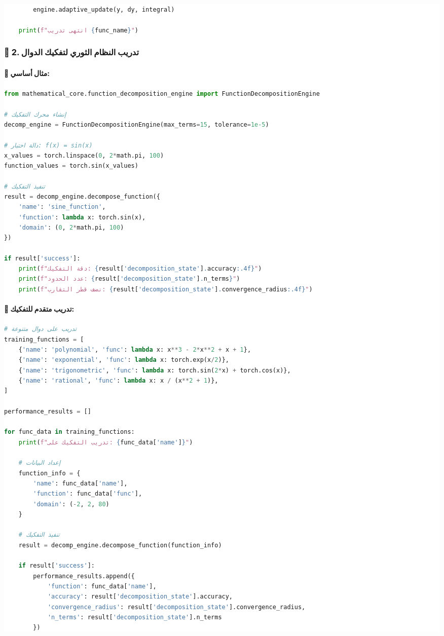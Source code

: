 ```python
        engine.adaptive_update(y, dy, integral)
    
    print(f"انتهى تدريب {func_name}")
```

### 🌟 **2. تدريب النظام الثوري لتفكيك الدوال**

#### 📝 **مثال أساسي:**
```python
from mathematical_core.function_decomposition_engine import FunctionDecompositionEngine

# إنشاء محرك التفكيك
decomp_engine = FunctionDecompositionEngine(max_terms=15, tolerance=1e-5)

# دالة اختبار: f(x) = sin(x)
x_values = torch.linspace(0, 2*math.pi, 100)
function_values = torch.sin(x_values)

# تنفيذ التفكيك
result = decomp_engine.decompose_function({
    'name': 'sine_function',
    'function': lambda x: torch.sin(x),
    'domain': (0, 2*math.pi, 100)
})

if result['success']:
    print(f"دقة التفكيك: {result['decomposition_state'].accuracy:.4f}")
    print(f"عدد الحدود: {result['decomposition_state'].n_terms}")
    print(f"نصف قطر التقارب: {result['decomposition_state'].convergence_radius:.4f}")
```

#### 🔬 **تدريب متقدم للتفكيك:**
```python
# تدريب على دوال متنوعة
training_functions = [
    {'name': 'polynomial', 'func': lambda x: x**3 - 2*x**2 + x + 1},
    {'name': 'exponential', 'func': lambda x: torch.exp(x/2)},
    {'name': 'trigonometric', 'func': lambda x: torch.sin(2*x) + torch.cos(x)},
    {'name': 'rational', 'func': lambda x: x / (x**2 + 1)},
]

performance_results = []

for func_data in training_functions:
    print(f"تدريب التفكيك على: {func_data['name']}")
    
    # إعداد البيانات
    function_info = {
        'name': func_data['name'],
        'function': func_data['func'],
        'domain': (-2, 2, 80)
    }
    
    # تنفيذ التفكيك
    result = decomp_engine.decompose_function(function_info)
    
    if result['success']:
        performance_results.append({
            'function': func_data['name'],
            'accuracy': result['decomposition_state'].accuracy,
            'convergence_radius': result['decomposition_state'].convergence_radius,
            'n_terms': result['decomposition_state'].n_terms
        })
```